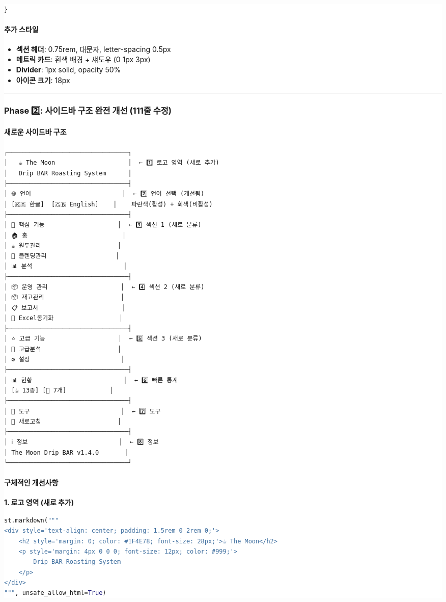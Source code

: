 ```css
}
```

#### 추가 스타일
- **섹션 헤더**: 0.75rem, 대문자, letter-spacing 0.5px
- **메트릭 카드**: 흰색 배경 + 섀도우 (0 1px 3px)
- **Divider**: 1px solid, opacity 50%
- **아이콘 크기**: 18px

---

### Phase 2️⃣: 사이드바 구조 완전 개선 (111줄 수정)

#### 새로운 사이드바 구조

```
┌─────────────────────────────────┐
│   ☕ The Moon                    │  ← 1️⃣ 로고 영역 (새로 추가)
│   Drip BAR Roasting System      │
├─────────────────────────────────┤
│ 🌐 언어                         │  ← 2️⃣ 언어 선택 (개선됨)
│ [🇰🇷 한글]  [🇬🇧 English]    │    파란색(활성) + 회색(비활성)
├─────────────────────────────────┤
│ 📌 핵심 기능                    │  ← 3️⃣ 섹션 1 (새로 분류)
│ 🏠 홈                          │
│ ☕ 원두관리                     │
│ 🎨 블렌딩관리                   │
│ 📊 분석                         │
├─────────────────────────────────┤
│ 📦 운영 관리                    │  ← 4️⃣ 섹션 2 (새로 분류)
│ 📦 재고관리                     │
│ 📋 보고서                       │
│ 📑 Excel동기화                  │
├─────────────────────────────────┤
│ ⭐ 고급 기능                    │  ← 5️⃣ 섹션 3 (새로 분류)
│ 🔬 고급분석                     │
│ ⚙️ 설정                         │
├─────────────────────────────────┤
│ 📊 현황                         │  ← 6️⃣ 빠른 통계
│ [☕ 13종] [🎨 7개]            │
├─────────────────────────────────┤
│ 🔧 도구                         │  ← 7️⃣ 도구
│ 🔄 새로고침                     │
├─────────────────────────────────┤
│ ℹ️ 정보                         │  ← 8️⃣ 정보
│ The Moon Drip BAR v1.4.0       │
└─────────────────────────────────┘
```

#### 구체적인 개선사항

**1. 로고 영역 (새로 추가)**
```python
st.markdown("""
<div style='text-align: center; padding: 1.5rem 0 2rem 0;'>
    <h2 style='margin: 0; color: #1F4E78; font-size: 28px;'>☕ The Moon</h2>
    <p style='margin: 4px 0 0 0; font-size: 12px; color: #999;'>
        Drip BAR Roasting System
    </p>
</div>
""", unsafe_allow_html=True)
```
